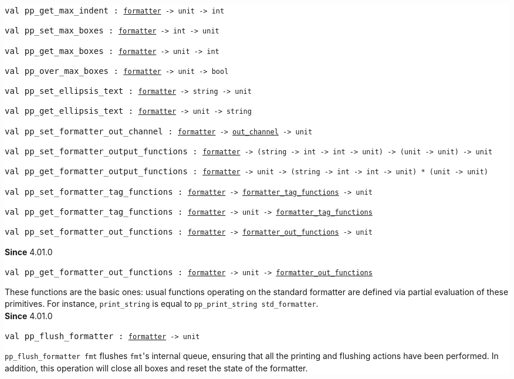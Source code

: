 <pre><span id="VALpp_get_max_indent"><span class="keyword">val</span> pp_get_max_indent</span> : <code class="type"><a href="Format.html#TYPEformatter">formatter</a> -&gt; unit -&gt; int</code></pre>
<pre><span id="VALpp_set_max_boxes"><span class="keyword">val</span> pp_set_max_boxes</span> : <code class="type"><a href="Format.html#TYPEformatter">formatter</a> -&gt; int -&gt; unit</code></pre>
<pre><span id="VALpp_get_max_boxes"><span class="keyword">val</span> pp_get_max_boxes</span> : <code class="type"><a href="Format.html#TYPEformatter">formatter</a> -&gt; unit -&gt; int</code></pre>
<pre><span id="VALpp_over_max_boxes"><span class="keyword">val</span> pp_over_max_boxes</span> : <code class="type"><a href="Format.html#TYPEformatter">formatter</a> -&gt; unit -&gt; bool</code></pre>
<pre><span id="VALpp_set_ellipsis_text"><span class="keyword">val</span> pp_set_ellipsis_text</span> : <code class="type"><a href="Format.html#TYPEformatter">formatter</a> -&gt; string -&gt; unit</code></pre>
<pre><span id="VALpp_get_ellipsis_text"><span class="keyword">val</span> pp_get_ellipsis_text</span> : <code class="type"><a href="Format.html#TYPEformatter">formatter</a> -&gt; unit -&gt; string</code></pre>
<pre><span id="VALpp_set_formatter_out_channel"><span class="keyword">val</span> pp_set_formatter_out_channel</span> : <code class="type"><a href="Format.html#TYPEformatter">formatter</a> -&gt; <a href="Pervasives.html#TYPEout_channel">out_channel</a> -&gt; unit</code></pre>
<pre><span id="VALpp_set_formatter_output_functions"><span class="keyword">val</span> pp_set_formatter_output_functions</span> : <code class="type"><a href="Format.html#TYPEformatter">formatter</a> -&gt; (string -&gt; int -&gt; int -&gt; unit) -&gt; (unit -&gt; unit) -&gt; unit</code></pre>
<pre><span id="VALpp_get_formatter_output_functions"><span class="keyword">val</span> pp_get_formatter_output_functions</span> : <code class="type"><a href="Format.html#TYPEformatter">formatter</a> -&gt; unit -&gt; (string -&gt; int -&gt; int -&gt; unit) * (unit -&gt; unit)</code></pre>
<pre><span id="VALpp_set_formatter_tag_functions"><span class="keyword">val</span> pp_set_formatter_tag_functions</span> : <code class="type"><a href="Format.html#TYPEformatter">formatter</a> -&gt; <a href="Format.html#TYPEformatter_tag_functions">formatter_tag_functions</a> -&gt; unit</code></pre>
<pre><span id="VALpp_get_formatter_tag_functions"><span class="keyword">val</span> pp_get_formatter_tag_functions</span> : <code class="type"><a href="Format.html#TYPEformatter">formatter</a> -&gt; unit -&gt; <a href="Format.html#TYPEformatter_tag_functions">formatter_tag_functions</a></code></pre>
<pre><span id="VALpp_set_formatter_out_functions"><span class="keyword">val</span> pp_set_formatter_out_functions</span> : <code class="type"><a href="Format.html#TYPEformatter">formatter</a> -&gt; <a href="Format.html#TYPEformatter_out_functions">formatter_out_functions</a> -&gt; unit</code></pre><div class="info ">
<b>Since</b> 4.01.0<br>
</div>

<pre><span id="VALpp_get_formatter_out_functions"><span class="keyword">val</span> pp_get_formatter_out_functions</span> : <code class="type"><a href="Format.html#TYPEformatter">formatter</a> -&gt; unit -&gt; <a href="Format.html#TYPEformatter_out_functions">formatter_out_functions</a></code></pre><div class="info ">
These functions are the basic ones: usual functions
   operating on the standard formatter are defined via partial
   evaluation of these primitives. For instance,
   <code class="code">print_string</code> is equal to <code class="code">pp_print_string&nbsp;std_formatter</code>.<br>
<b>Since</b> 4.01.0<br>
</div>

<pre><span id="VALpp_flush_formatter"><span class="keyword">val</span> pp_flush_formatter</span> : <code class="type"><a href="Format.html#TYPEformatter">formatter</a> -&gt; unit</code></pre><div class="info ">
<code class="code">pp_flush_formatter&nbsp;fmt</code> flushes <code class="code">fmt</code>'s internal queue, ensuring that all
    the printing and flushing actions have been performed. In addition, this
    operation will close all boxes and reset the state of the formatter.
<p>
